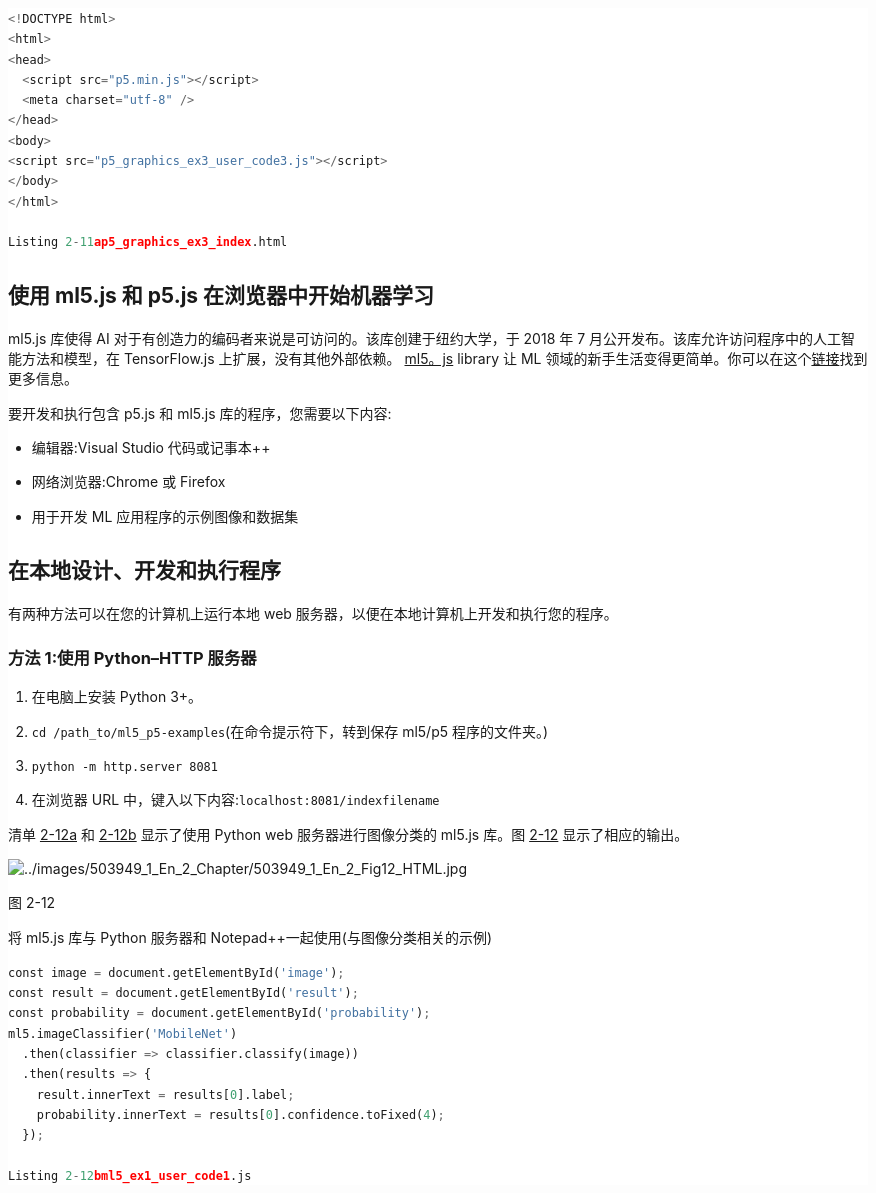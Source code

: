 ```py
<!DOCTYPE html>
<html>
<head>
  <script src="p5.min.js"></script>
  <meta charset="utf-8" />
</head>
<body>
<script src="p5_graphics_ex3_user_code3.js"></script>
</body>
</html>

Listing 2-11ap5_graphics_ex3_index.html

```

## 使用 ml5.js 和 p5.js 在浏览器中开始机器学习

ml5.js 库使得 AI 对于有创造力的编码者来说是可访问的。该库创建于纽约大学，于 2018 年 7 月公开发布。该库允许访问程序中的人工智能方法和模型，在 TensorFlow.js 上扩展，没有其他外部依赖。 [ml5。js](https://ml5js.org/) library 让 ML 领域的新手生活变得更简单。你可以在这个[链接](https://ml5js.org/)找到更多信息。

要开发和执行包含 p5.js 和 ml5.js 库的程序，您需要以下内容:

*   编辑器:Visual Studio 代码或记事本++

*   网络浏览器:Chrome 或 Firefox

*   用于开发 ML 应用程序的示例图像和数据集

## 在本地设计、开发和执行程序

有两种方法可以在您的计算机上运行本地 web 服务器，以便在本地计算机上开发和执行您的程序。

### 方法 1:使用 Python–HTTP 服务器

1.  在电脑上安装 Python 3+。

2.  `cd /path_to/ml5_p5-examples`(在命令提示符下，转到保存 ml5/p5 程序的文件夹。)

3.  `python -m http.server 8081`

4.  在浏览器 URL 中，键入以下内容:`localhost:8081/indexfilename`

清单 [2-12a](#PC24) 和 [2-12b](#PC25) 显示了使用 Python web 服务器进行图像分类的 ml5.js 库。图 [2-12](#Fig12) 显示了相应的输出。

![../images/503949_1_En_2_Chapter/503949_1_En_2_Fig12_HTML.jpg](../images/503949_1_En_2_Chapter/503949_1_En_2_Fig12_HTML.jpg)

图 2-12

将 ml5.js 库与 Python 服务器和 Notepad++一起使用(与图像分类相关的示例)

```py
const image = document.getElementById('image');
const result = document.getElementById('result');
const probability = document.getElementById('probability');
ml5.imageClassifier('MobileNet')
  .then(classifier => classifier.classify(image))
  .then(results => {
    result.innerText = results[0].label;
    probability.innerText = results[0].confidence.toFixed(4);
  });

Listing 2-12bml5_ex1_user_code1.js

```
